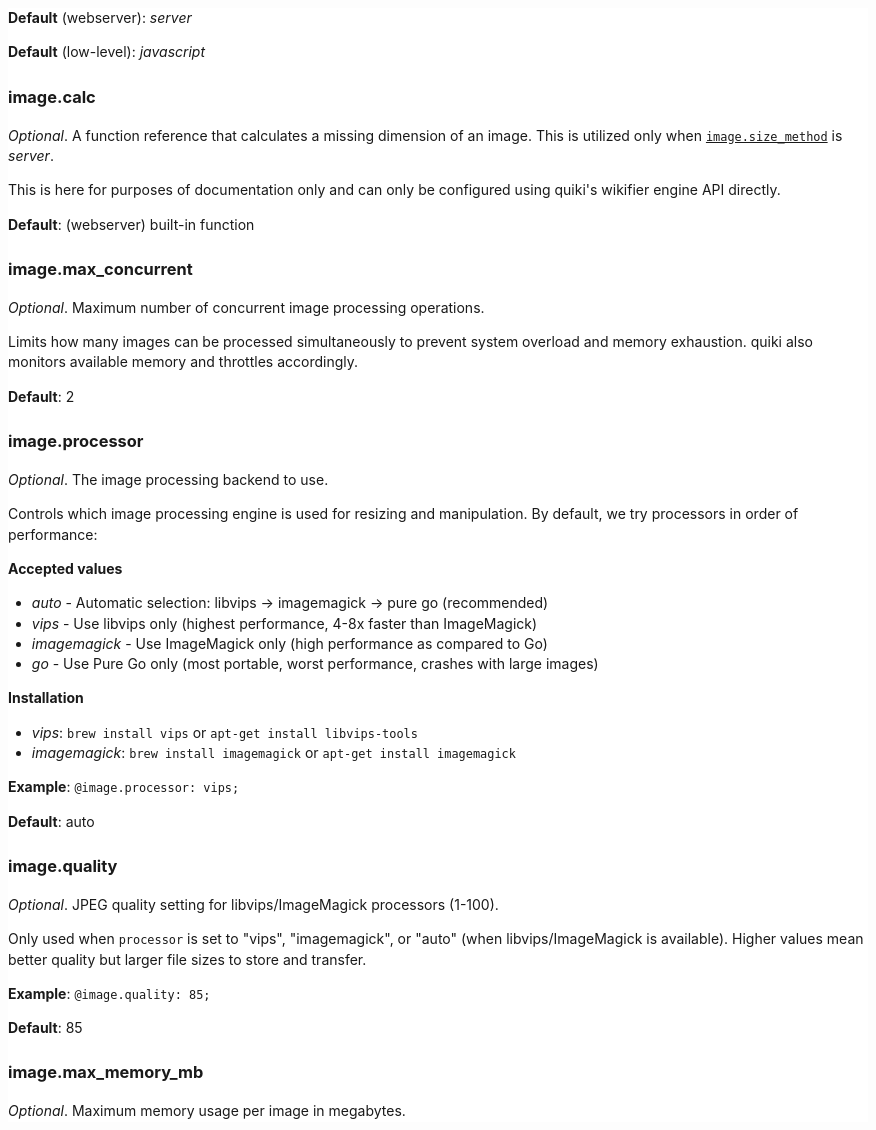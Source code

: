 __Default__ (webserver): _server_

__Default__ (low-level): _javascript_

### image.calc

_Optional_. A function reference that calculates a missing dimension of an image.
This is utilized only when [`image.size_method`](#imagesize_method) is _server_.

This is here for purposes of documentation only and can only be configured
using quiki's wikifier engine API directly.

__Default__: (webserver) built-in function

### image.max_concurrent

_Optional_. Maximum number of concurrent image processing operations.

Limits how many images can be processed simultaneously to prevent system
overload and memory exhaustion. quiki also monitors available memory and throttles accordingly.

__Default__: 2

### image.processor

_Optional_. The image processing backend to use.

Controls which image processing engine is used for resizing and manipulation. By default, we try processors in order of performance:

**Accepted values**
* _auto_ - Automatic selection: libvips -> imagemagick -> pure go (recommended)
* _vips_ - Use libvips only (highest performance, 4-8x faster than ImageMagick)
* _imagemagick_ - Use ImageMagick only (high performance as compared to Go)
* _go_ - Use Pure Go only (most portable, worst performance, crashes with large images)

**Installation**
- _vips_: `brew install vips` or `apt-get install libvips-tools`
- _imagemagick_: `brew install imagemagick` or `apt-get install imagemagick`

__Example__: `@image.processor: vips;`

__Default__: auto

### image.quality

_Optional_. JPEG quality setting for libvips/ImageMagick processors (1-100).

Only used when `processor` is set to "vips", "imagemagick", or "auto" (when libvips/ImageMagick is available). Higher values mean better quality but larger file sizes to store and transfer.

__Example__: `@image.quality: 85;`

__Default__: 85

### image.max_memory_mb

_Optional_. Maximum memory usage per image in megabytes.
